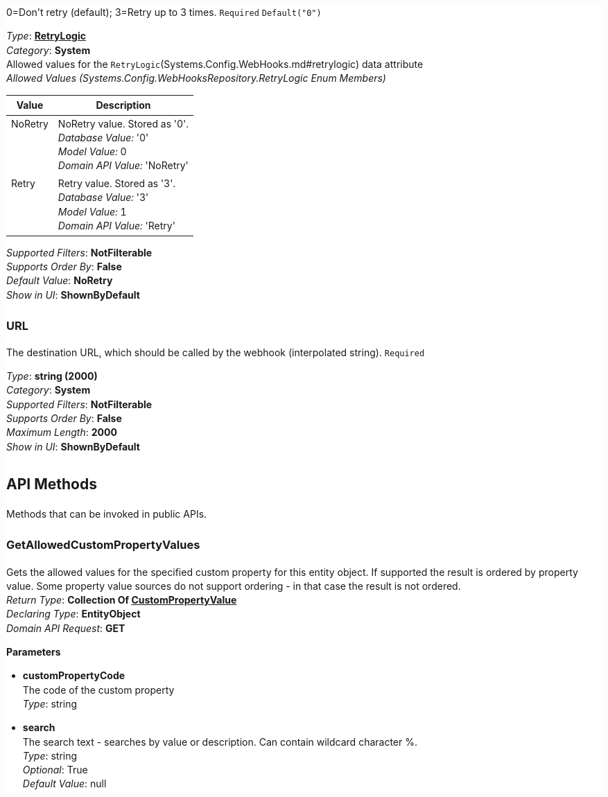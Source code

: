 0=Don't retry (default); 3=Retry up to 3 times. `Required` `Default("0")`

_Type_: **[RetryLogic](Systems.Config.WebHooks.md#retrylogic)**  
_Category_: **System**  
Allowed values for the `RetryLogic`(Systems.Config.WebHooks.md#retrylogic) data attribute  
_Allowed Values (Systems.Config.WebHooksRepository.RetryLogic Enum Members)_  

| Value | Description |
| ---- | --- |
| NoRetry | NoRetry value. Stored as '0'. <br /> _Database Value:_ '0' <br /> _Model Value:_ 0 <br /> _Domain API Value:_ 'NoRetry' |
| Retry | Retry value. Stored as '3'. <br /> _Database Value:_ '3' <br /> _Model Value:_ 1 <br /> _Domain API Value:_ 'Retry' |

_Supported Filters_: **NotFilterable**  
_Supports Order By_: **False**  
_Default Value_: **NoRetry**  
_Show in UI_: **ShownByDefault**  

### URL

The destination URL, which should be called by the webhook (interpolated string). `Required`

_Type_: **string (2000)**  
_Category_: **System**  
_Supported Filters_: **NotFilterable**  
_Supports Order By_: **False**  
_Maximum Length_: **2000**  
_Show in UI_: **ShownByDefault**  


## API Methods

Methods that can be invoked in public APIs.

### GetAllowedCustomPropertyValues

Gets the allowed values for the specified custom property for this entity object.              If supported the result is ordered by property value. Some property value sources do not support ordering - in that case the result is not ordered.  
_Return Type_: **Collection Of [CustomPropertyValue](../data-types.md#systems.bpm.custompropertyvalue)**  
_Declaring Type_: **EntityObject**  
_Domain API Request_: **GET**  

**Parameters**  
  * **customPropertyCode**  
    The code of the custom property  
    _Type_: string  

  * **search**  
    The search text - searches by value or description. Can contain wildcard character %.  
    _Type_: string  
     _Optional_: True  
    _Default Value_: null  
